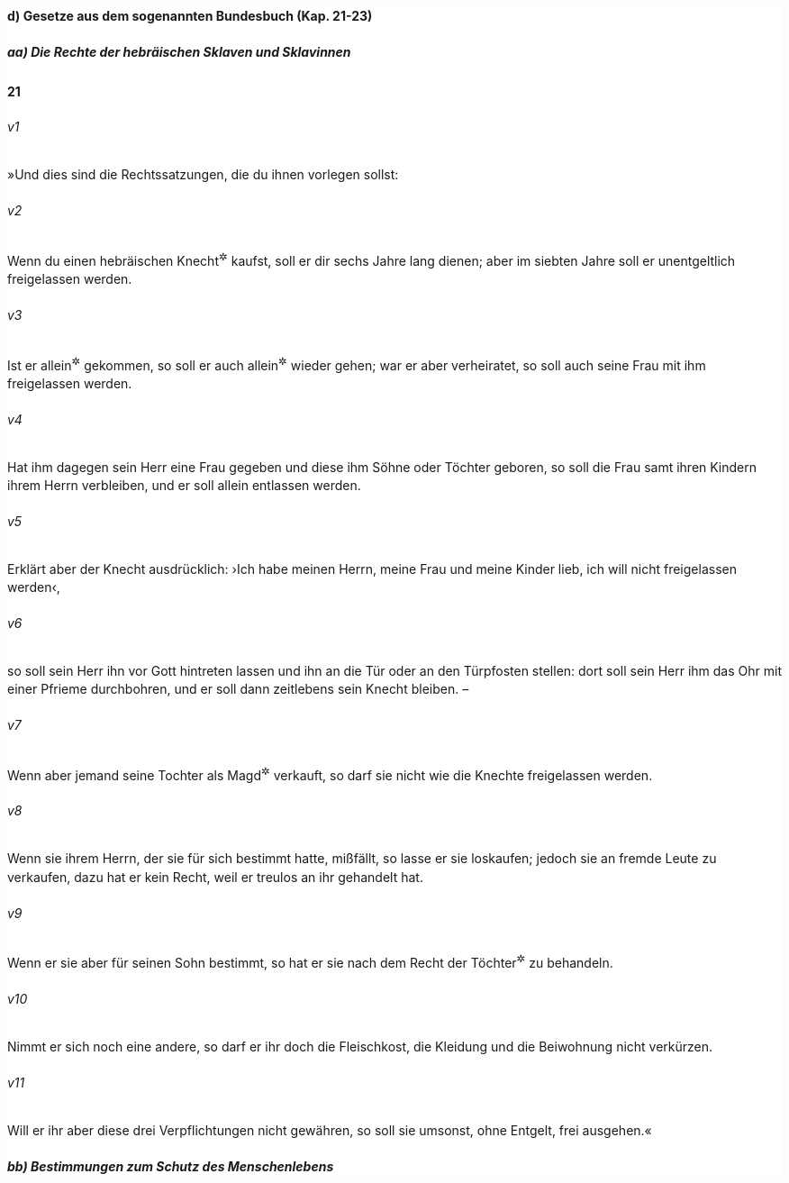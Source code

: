 #### d) Gesetze aus dem sogenannten Bundesbuch (Kap. 21-23)

##### aa) Die Rechte der hebräischen Sklaven und Sklavinnen

__21__

###### v1
»Und dies sind die Rechtssatzungen, die du ihnen vorlegen sollst:

###### v2
Wenn du einen hebräischen Knecht<sup title="= Sklaven">&#x2732;</sup>
 kaufst, soll er dir sechs Jahre lang dienen; aber im siebten Jahre soll er unentgeltlich freigelassen werden.

###### v3
Ist er allein<sup title="d.h. ohne Frau">&#x2732;</sup>
 gekommen, so soll er auch allein<sup title="d.h. ohne Frau">&#x2732;</sup>
 wieder gehen; war er aber verheiratet, so soll auch seine Frau mit ihm freigelassen werden.

###### v4
Hat ihm dagegen sein Herr eine Frau gegeben und diese ihm Söhne oder Töchter geboren, so soll die Frau samt ihren Kindern ihrem Herrn verbleiben, und er soll allein entlassen werden.

###### v5
Erklärt aber der Knecht ausdrücklich: ›Ich habe meinen Herrn, meine Frau und meine Kinder lieb, ich will nicht freigelassen werden‹,

###### v6
so soll sein Herr ihn vor Gott hintreten lassen und ihn an die Tür oder an den Türpfosten stellen: dort soll sein Herr ihm das Ohr mit einer Pfrieme durchbohren, und er soll dann zeitlebens sein Knecht bleiben. –

###### v7
Wenn aber jemand seine Tochter als Magd<sup title="= Sklavin">&#x2732;</sup>
 verkauft, so darf sie nicht wie die Knechte freigelassen werden.

###### v8
Wenn sie ihrem Herrn, der sie für sich bestimmt hatte, mißfällt, so lasse er sie loskaufen; jedoch sie an fremde Leute zu verkaufen, dazu hat er kein Recht, weil er treulos an ihr gehandelt hat.

###### v9
Wenn er sie aber für seinen Sohn bestimmt, so hat er sie nach dem Recht der Töchter<sup title="= der freien Mädchen">&#x2732;</sup>
 zu behandeln.

###### v10
Nimmt er sich noch eine andere, so darf er ihr doch die Fleischkost, die Kleidung und die Beiwohnung nicht verkürzen.

###### v11
Will er ihr aber diese drei Verpflichtungen nicht gewähren, so soll sie umsonst, ohne Entgelt, frei ausgehen.«

##### bb) Bestimmungen zum Schutz des Menschenlebens
